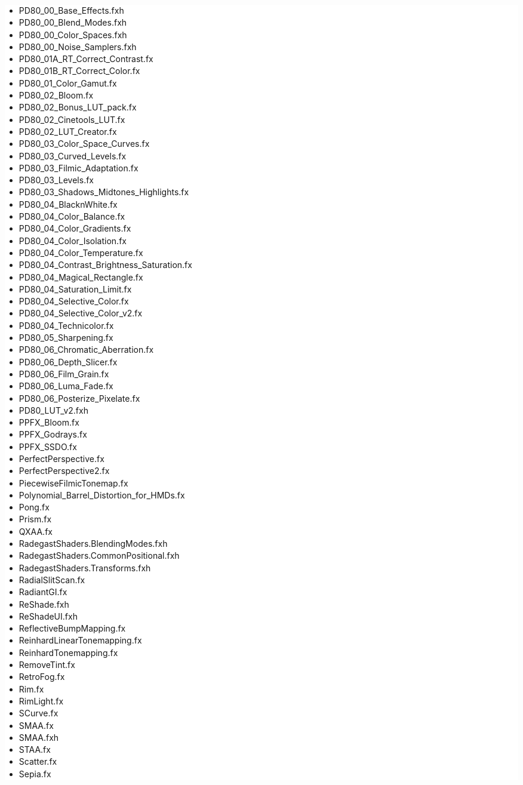 - PD80_00_Base_Effects.fxh
- PD80_00_Blend_Modes.fxh
- PD80_00_Color_Spaces.fxh
- PD80_00_Noise_Samplers.fxh
- PD80_01A_RT_Correct_Contrast.fx
- PD80_01B_RT_Correct_Color.fx
- PD80_01_Color_Gamut.fx
- PD80_02_Bloom.fx
- PD80_02_Bonus_LUT_pack.fx
- PD80_02_Cinetools_LUT.fx
- PD80_02_LUT_Creator.fx
- PD80_03_Color_Space_Curves.fx
- PD80_03_Curved_Levels.fx
- PD80_03_Filmic_Adaptation.fx
- PD80_03_Levels.fx
- PD80_03_Shadows_Midtones_Highlights.fx
- PD80_04_BlacknWhite.fx
- PD80_04_Color_Balance.fx
- PD80_04_Color_Gradients.fx
- PD80_04_Color_Isolation.fx
- PD80_04_Color_Temperature.fx
- PD80_04_Contrast_Brightness_Saturation.fx
- PD80_04_Magical_Rectangle.fx
- PD80_04_Saturation_Limit.fx
- PD80_04_Selective_Color.fx
- PD80_04_Selective_Color_v2.fx
- PD80_04_Technicolor.fx
- PD80_05_Sharpening.fx
- PD80_06_Chromatic_Aberration.fx
- PD80_06_Depth_Slicer.fx
- PD80_06_Film_Grain.fx
- PD80_06_Luma_Fade.fx
- PD80_06_Posterize_Pixelate.fx
- PD80_LUT_v2.fxh
- PPFX_Bloom.fx
- PPFX_Godrays.fx
- PPFX_SSDO.fx
- PerfectPerspective.fx
- PerfectPerspective2.fx
- PiecewiseFilmicTonemap.fx
- Polynomial_Barrel_Distortion_for_HMDs.fx
- Pong.fx
- Prism.fx
- QXAA.fx
- RadegastShaders.BlendingModes.fxh
- RadegastShaders.CommonPositional.fxh
- RadegastShaders.Transforms.fxh
- RadialSlitScan.fx
- RadiantGI.fx
- ReShade.fxh
- ReShadeUI.fxh
- ReflectiveBumpMapping.fx
- ReinhardLinearTonemapping.fx
- ReinhardTonemapping.fx
- RemoveTint.fx
- RetroFog.fx
- Rim.fx
- RimLight.fx
- SCurve.fx
- SMAA.fx
- SMAA.fxh
- STAA.fx
- Scatter.fx
- Sepia.fx